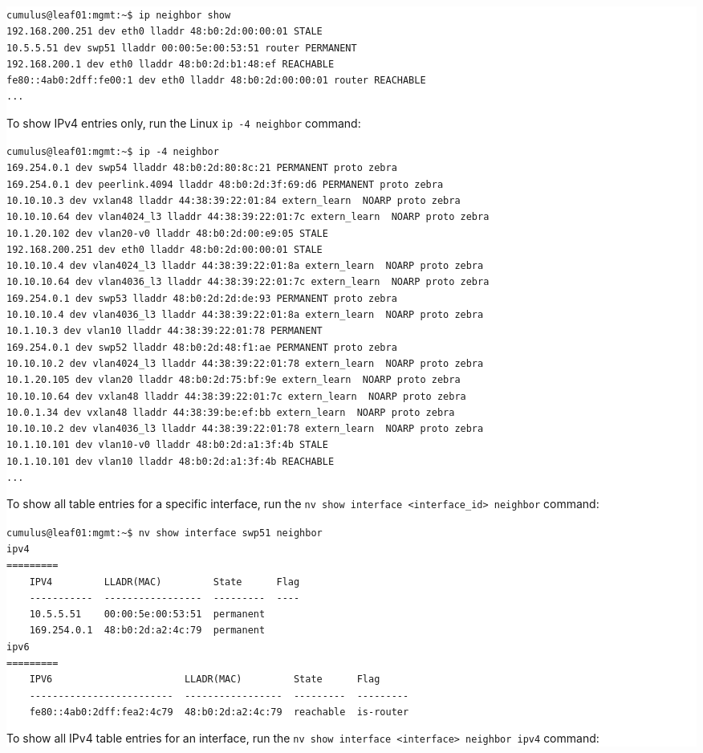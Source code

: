 ```
cumulus@leaf01:mgmt:~$ ip neighbor show
192.168.200.251 dev eth0 lladdr 48:b0:2d:00:00:01 STALE 
10.5.5.51 dev swp51 lladdr 00:00:5e:00:53:51 router PERMANENT 
192.168.200.1 dev eth0 lladdr 48:b0:2d:b1:48:ef REACHABLE 
fe80::4ab0:2dff:fe00:1 dev eth0 lladdr 48:b0:2d:00:00:01 router REACHABLE
...
```

To show IPv4 entries only, run the Linux `ip -4 neighbor` command:

```
cumulus@leaf01:mgmt:~$ ip -4 neighbor
169.254.0.1 dev swp54 lladdr 48:b0:2d:80:8c:21 PERMANENT proto zebra 
169.254.0.1 dev peerlink.4094 lladdr 48:b0:2d:3f:69:d6 PERMANENT proto zebra 
10.10.10.3 dev vxlan48 lladdr 44:38:39:22:01:84 extern_learn  NOARP proto zebra 
10.10.10.64 dev vlan4024_l3 lladdr 44:38:39:22:01:7c extern_learn  NOARP proto zebra 
10.1.20.102 dev vlan20-v0 lladdr 48:b0:2d:00:e9:05 STALE
192.168.200.251 dev eth0 lladdr 48:b0:2d:00:00:01 STALE
10.10.10.4 dev vlan4024_l3 lladdr 44:38:39:22:01:8a extern_learn  NOARP proto zebra 
10.10.10.64 dev vlan4036_l3 lladdr 44:38:39:22:01:7c extern_learn  NOARP proto zebra 
169.254.0.1 dev swp53 lladdr 48:b0:2d:2d:de:93 PERMANENT proto zebra 
10.10.10.4 dev vlan4036_l3 lladdr 44:38:39:22:01:8a extern_learn  NOARP proto zebra 
10.1.10.3 dev vlan10 lladdr 44:38:39:22:01:78 PERMANENT
169.254.0.1 dev swp52 lladdr 48:b0:2d:48:f1:ae PERMANENT proto zebra 
10.10.10.2 dev vlan4024_l3 lladdr 44:38:39:22:01:78 extern_learn  NOARP proto zebra 
10.1.20.105 dev vlan20 lladdr 48:b0:2d:75:bf:9e extern_learn  NOARP proto zebra 
10.10.10.64 dev vxlan48 lladdr 44:38:39:22:01:7c extern_learn  NOARP proto zebra 
10.0.1.34 dev vxlan48 lladdr 44:38:39:be:ef:bb extern_learn  NOARP proto zebra 
10.10.10.2 dev vlan4036_l3 lladdr 44:38:39:22:01:78 extern_learn  NOARP proto zebra 
10.1.10.101 dev vlan10-v0 lladdr 48:b0:2d:a1:3f:4b STALE
10.1.10.101 dev vlan10 lladdr 48:b0:2d:a1:3f:4b REACHABLE
...
```

To show all table entries for a specific interface, run the `nv show interface <interface_id> neighbor` command:

```
cumulus@leaf01:mgmt:~$ nv show interface swp51 neighbor
ipv4
=========
    IPV4         LLADR(MAC)         State      Flag
    -----------  -----------------  ---------  ----
    10.5.5.51    00:00:5e:00:53:51  permanent      
    169.254.0.1  48:b0:2d:a2:4c:79  permanent
ipv6
=========
    IPV6                       LLADR(MAC)         State      Flag     
    -------------------------  -----------------  ---------  ---------
    fe80::4ab0:2dff:fea2:4c79  48:b0:2d:a2:4c:79  reachable  is-router
```

To show all IPv4 table entries for an interface, run the `nv show interface <interface> neighbor ipv4` command:
